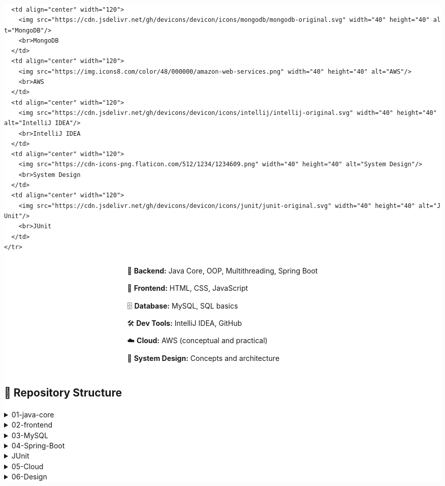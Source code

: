       <td align="center" width="120">
        <img src="https://cdn.jsdelivr.net/gh/devicons/devicon/icons/mongodb/mongodb-original.svg" width="40" height="40" alt="MongoDB"/>
        <br>MongoDB
      </td>
      <td align="center" width="120">
        <img src="https://img.icons8.com/color/48/000000/amazon-web-services.png" width="40" height="40" alt="AWS"/>
        <br>AWS
      </td>
      <td align="center" width="120">
        <img src="https://cdn.jsdelivr.net/gh/devicons/devicon/icons/intellij/intellij-original.svg" width="40" height="40" alt="IntelliJ IDEA"/>
        <br>IntelliJ IDEA
      </td>
      <td align="center" width="120">
        <img src="https://cdn-icons-png.flaticon.com/512/1234/1234609.png" width="40" height="40" alt="System Design"/>
        <br>System Design
      </td>
      <td align="center" width="120">
        <img src="https://cdn.jsdelivr.net/gh/devicons/devicon/icons/junit/junit-original.svg" width="40" height="40" alt="JUnit"/>
        <br>JUnit
      </td>
    </tr>
  </table>
</div>

<div align="center">
  <div style="display: inline-block; text-align: left;">
    <p>🔧 <strong>Backend:</strong> Java Core, OOP, Multithreading, Spring Boot</p>
    <p>🎨 <strong>Frontend:</strong> HTML, CSS, JavaScript</p>
    <p>🗄️ <strong>Database:</strong> MySQL, SQL basics</p>
    <p>🛠️ <strong>Dev Tools:</strong> IntelliJ IDEA, GitHub</p>
    <p>☁️ <strong>Cloud:</strong> AWS (conceptual and practical)</p>
    <p>🧠 <strong>System Design:</strong> Concepts and architecture</p>
  </div>
</div>




<h2> 📁 Repository Structure </h2>

<details><summary>01-java-core</summary></details>

<details><summary>02-frontend</summary></details>

<details><summary>03-MySQL</summary></details>

<details><summary>04-Spring-Boot</summary></details>

<details><summary>JUnit</summary></details>

<details><summary>05-Cloud</summary></details>

<details><summary>06-Design</summary></details>
